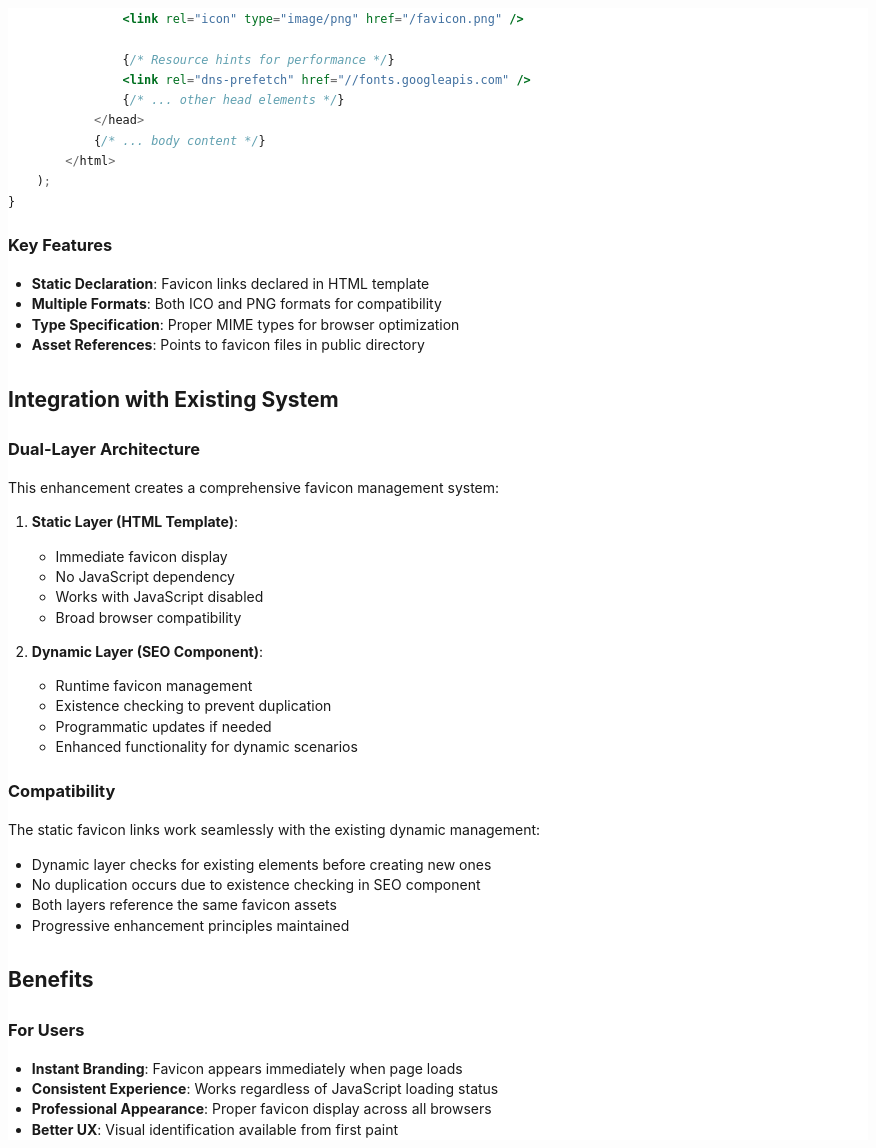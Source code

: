 ```jsx
				<link rel="icon" type="image/png" href="/favicon.png" />

				{/* Resource hints for performance */}
				<link rel="dns-prefetch" href="//fonts.googleapis.com" />
				{/* ... other head elements */}
			</head>
			{/* ... body content */}
		</html>
	);
}
```

### Key Features

- **Static Declaration**: Favicon links declared in HTML template
- **Multiple Formats**: Both ICO and PNG formats for compatibility
- **Type Specification**: Proper MIME types for browser optimization
- **Asset References**: Points to favicon files in public directory

## Integration with Existing System

### Dual-Layer Architecture

This enhancement creates a comprehensive favicon management system:

1. **Static Layer (HTML Template)**:

    - Immediate favicon display
    - No JavaScript dependency
    - Works with JavaScript disabled
    - Broad browser compatibility

2. **Dynamic Layer (SEO Component)**:
    - Runtime favicon management
    - Existence checking to prevent duplication
    - Programmatic updates if needed
    - Enhanced functionality for dynamic scenarios

### Compatibility

The static favicon links work seamlessly with the existing dynamic management:

- Dynamic layer checks for existing elements before creating new ones
- No duplication occurs due to existence checking in SEO component
- Both layers reference the same favicon assets
- Progressive enhancement principles maintained

## Benefits

### For Users

- **Instant Branding**: Favicon appears immediately when page loads
- **Consistent Experience**: Works regardless of JavaScript loading status
- **Professional Appearance**: Proper favicon display across all browsers
- **Better UX**: Visual identification available from first paint
